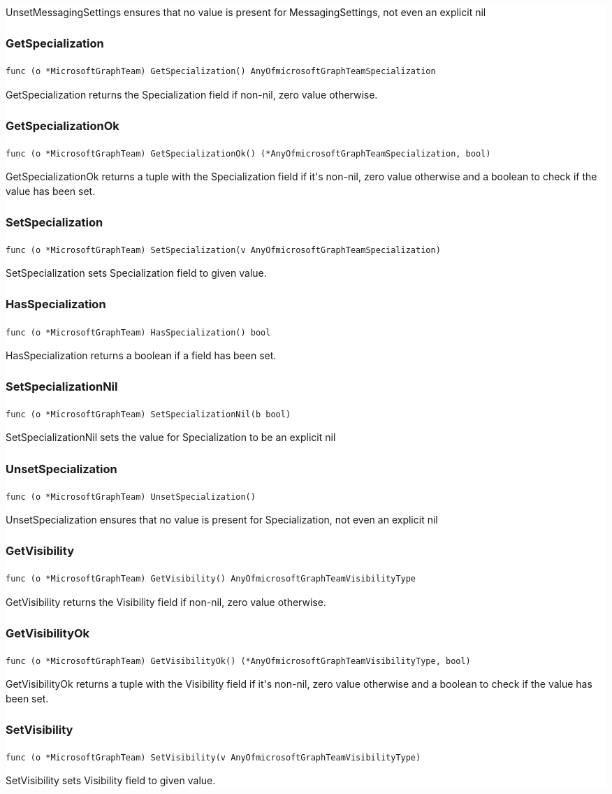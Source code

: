 UnsetMessagingSettings ensures that no value is present for MessagingSettings, not even an explicit nil
### GetSpecialization

`func (o *MicrosoftGraphTeam) GetSpecialization() AnyOfmicrosoftGraphTeamSpecialization`

GetSpecialization returns the Specialization field if non-nil, zero value otherwise.

### GetSpecializationOk

`func (o *MicrosoftGraphTeam) GetSpecializationOk() (*AnyOfmicrosoftGraphTeamSpecialization, bool)`

GetSpecializationOk returns a tuple with the Specialization field if it's non-nil, zero value otherwise
and a boolean to check if the value has been set.

### SetSpecialization

`func (o *MicrosoftGraphTeam) SetSpecialization(v AnyOfmicrosoftGraphTeamSpecialization)`

SetSpecialization sets Specialization field to given value.

### HasSpecialization

`func (o *MicrosoftGraphTeam) HasSpecialization() bool`

HasSpecialization returns a boolean if a field has been set.

### SetSpecializationNil

`func (o *MicrosoftGraphTeam) SetSpecializationNil(b bool)`

 SetSpecializationNil sets the value for Specialization to be an explicit nil

### UnsetSpecialization
`func (o *MicrosoftGraphTeam) UnsetSpecialization()`

UnsetSpecialization ensures that no value is present for Specialization, not even an explicit nil
### GetVisibility

`func (o *MicrosoftGraphTeam) GetVisibility() AnyOfmicrosoftGraphTeamVisibilityType`

GetVisibility returns the Visibility field if non-nil, zero value otherwise.

### GetVisibilityOk

`func (o *MicrosoftGraphTeam) GetVisibilityOk() (*AnyOfmicrosoftGraphTeamVisibilityType, bool)`

GetVisibilityOk returns a tuple with the Visibility field if it's non-nil, zero value otherwise
and a boolean to check if the value has been set.

### SetVisibility

`func (o *MicrosoftGraphTeam) SetVisibility(v AnyOfmicrosoftGraphTeamVisibilityType)`

SetVisibility sets Visibility field to given value.
